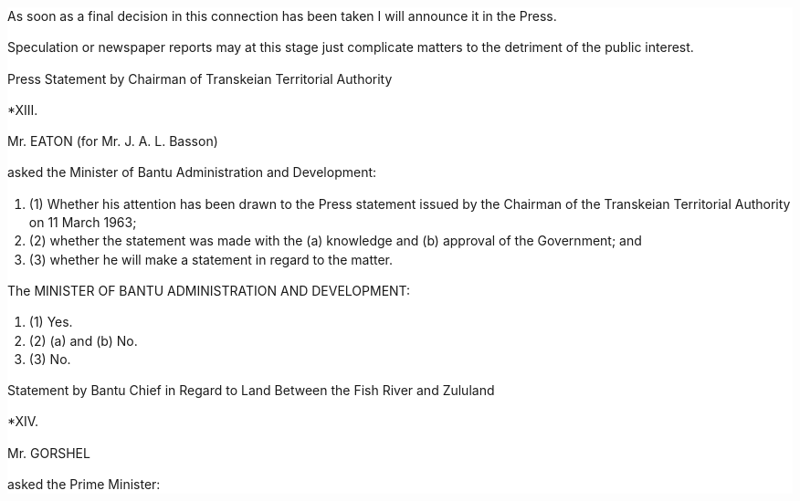 <p>As soon as a final decision in this connection has been taken I will announce it in the Press.</p>

<p>Speculation or newspaper reports may at this stage just complicate matters to the detriment of the public interest.</p>

</question>

</oralStatements>

<oralStatements>

<heading>Press Statement by Chairman of Transkeian Territorial Authority</heading>

<question by="#eaton" to="#minister_of_bantu_administration_and_development">

<num>*XIII.</num>

<from>Mr. EATON (for Mr. J. A. L. Basson)</from>

<p>asked the Minister of Bantu Administration and Development:</p>

<ol>

<li>(1) Whether his attention has been drawn to the Press statement issued by the Chairman of the Transkeian Territorial Authority on 11 March 1963;</li>

<li>(2) whether the statement was made with the (a) knowledge and (b) approval of the Government; and</li>

<li>(3) whether he will make a statement in regard to the matter.</li>

</ol>

</question>

<answer by="#minister_of_bantu_administration_and_development" to="#eaton">

<from>The MINISTER OF BANTU ADMINISTRATION AND DEVELOPMENT:</from>

<ol>

<li>(1) Yes.</li>

<li>(2) (a) and (b) No.</li>

<li>(3) No.</li>

</ol>

</answer>

</oralStatements>

<oralStatements>

<heading>Statement by Bantu Chief in Regard to Land Between the Fish River and Zululand</heading>

<question by="#gorshel" to="#prime_minister">

<num>*XIV.</num>

<from>Mr. GORSHEL</from>

<p>asked the Prime Minister:</p>
